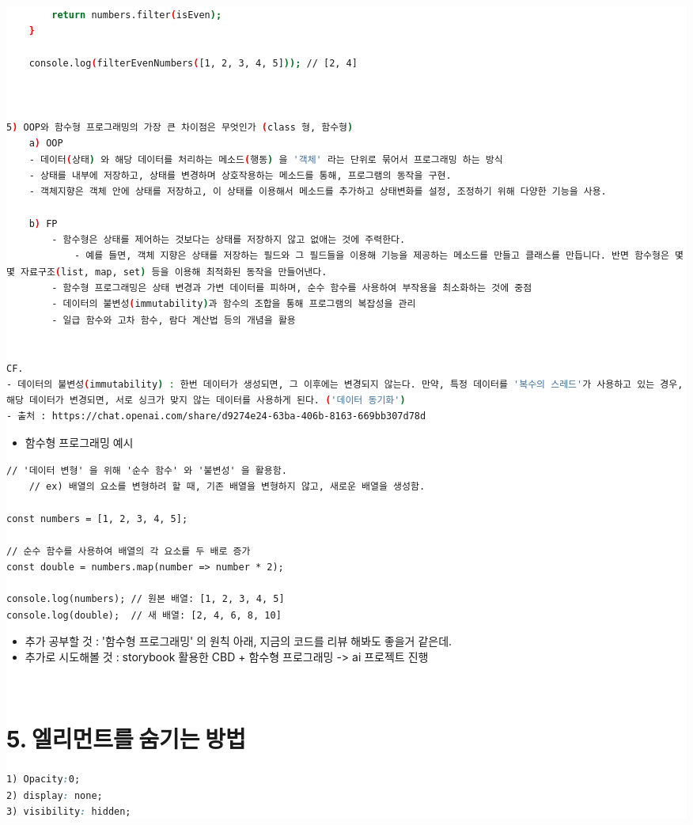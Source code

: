 ``` bash 
	    return numbers.filter(isEven);
	}

	console.log(filterEvenNumbers([1, 2, 3, 4, 5])); // [2, 4]



5) OOP와 함수형 프로그래밍의 가장 큰 차이점은 무엇인가 (class 형, 함수형)
	a) OOP 
	- 데이터(상태) 와 해당 데이터를 처리하는 메소드(행동) 을 '객체' 라는 단위로 묶어서 프로그래밍 하는 방식
	- 상태를 내부에 저장하고, 상태를 변경하며 상호작용하는 메소드를 통해, 프로그램의 동작을 구현.
	- 객체지향은 객체 안에 상태를 저장하고, 이 상태를 이용해서 메소드를 추가하고 상태변화를 설정, 조정하기 위해 다양한 기능을 사용. 

	b) FP
		- 함수형은 상태를 제어하는 것보다는 상태를 저장하지 않고 없애는 것에 주력한다.
			- 예를 들면, 객체 지향은 상태를 저장하는 필드와 그 필드들을 이용해 기능을 제공하는 메소드를 만들고 클래스를 만듭니다. 반면 함수형은 몇몇 자료구조(list, map, set) 등을 이용해 최적화된 동작을 만들어낸다.
		- 함수형 프로그래밍은 상태 변경과 가변 데이터를 피하며, 순수 함수를 사용하여 부작용을 최소화하는 것에 중점
		- 데이터의 불변성(immutability)과 함수의 조합을 통해 프로그램의 복잡성을 관리
		- 일급 함수와 고차 함수, 람다 계산법 등의 개념을 활용


CF. 
- 데이터의 불변성(immutability) : 한번 데이터가 생성되면, 그 이후에는 변경되지 않는다. 만약, 특정 데이터를 '복수의 스레드'가 사용하고 있는 경우, 해당 데이터가 변경되면, 서로 싱크가 맞지 않는 데이터를 사용하게 된다. ('데이터 동기화')
- 출처 : https://chat.openai.com/share/d9274e24-63ba-406b-8163-669bb307d78d
```


- 함수형 프로그래밍 예시 
``` JS 
// '데이터 변형' 을 위해 '순수 함수' 와 '불변성' 을 활용함. 
	// ex) 배열의 요소를 변형하려 할 때, 기존 배열을 변형하지 않고, 새로운 배열을 생성함.
	
const numbers = [1, 2, 3, 4, 5];

// 순수 함수를 사용하여 배열의 각 요소를 두 배로 증가
const double = numbers.map(number => number * 2);

console.log(numbers); // 원본 배열: [1, 2, 3, 4, 5]
console.log(double);  // 새 배열: [2, 4, 6, 8, 10]
```

- 추가 공부할 것 : '함수형 프로그래밍' 의 원칙 아래, 지금의 코드를 리뷰 해봐도 좋을거 같은데. 
- 추가로 시도해볼 것 : storybook 활용한 CBD + 함수형 프로그래밍 -> ai 프로젝트 진행


<br>


# 5. 엘리먼트를 숨기는 방법
``` css
1) Opacity:0;
2) display: none;
3) visibility: hidden;
```
